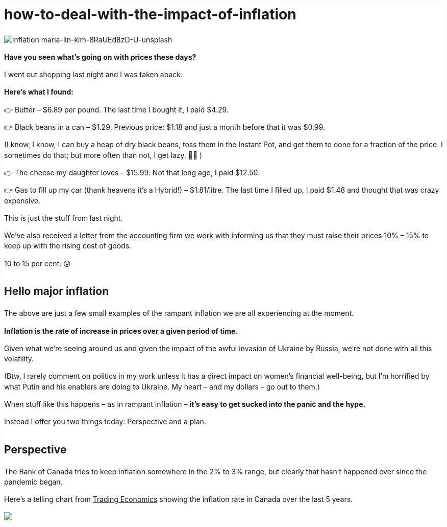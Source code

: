 # how-to-deal-with-the-impact-of-inflation
![inflation maria-lin-kim-8RaUEd8zD-U-unsplash](https://yourfinanciallaunchpad.com/wp-content/uploads/elementor/thumbs/inflation-maria-lin-kim-8RaUEd8zD-U-unsplash-scaled-qdc6cm24mpeaptsvbauwodz497fhw5tcknivligozs.jpg "inflation maria-lin-kim-8RaUEd8zD-U-unsplash")

**Have you seen what’s going on with prices these days?**

I went out shopping last night and I was taken aback.

**Here’s what I found:**

👉 Butter – $6.89 per pound. The last time I bought it, I paid $4.29.

👉 Black beans in a can – $1.29. Previous price: $1.18 and just a month before that it was $0.99.

(I know, I know, I can buy a heap of dry black beans, toss them in the Instant Pot, and get them to done for a fraction of the price. I sometimes do that; but more often than not, I get lazy. 🤷‍♀️ )

👉 The cheese my daughter loves – $15.99. Not that long ago, I paid $12.50.

👉 Gas to fill up my car (thank heavens it’s a Hybrid!) – $1.81/litre. The last time I filled up, I paid $1.48 and thought that was crazy expensive.

This is just the stuff from last night.

We’ve also received a letter from the accounting firm we work with informing us that they must raise their prices 10% – 15% to keep up with the rising cost of goods.

10 to 15 per cent. 😲

## Hello major inflation

The above are just a few small examples of the rampant inflation we are all experiencing at the moment.

**Inflation is the rate of increase in prices over a given period of time.**

Given what we’re seeing around us and given the impact of the awful invasion of Ukraine by Russia, we’re not done with all this volatility.

(Btw, I rarely comment on politics in my work unless it has a direct impact on women’s financial well-being, but I’m horrified by what Putin and his enablers are doing to Ukraine. My heart – and my dollars – go out to them.)

When stuff like this happens – as in rampant inflation – **it’s easy to get sucked into the panic and the hype.**

Instead I offer you two things today: Perspective and a plan.

## Perspective

The Bank of Canada tries to keep inflation somewhere in the 2% to 3% range, but clearly that hasn’t happened ever since the pandemic began.

Here’s a telling chart from [Trading Economics](https://tradingeconomics.com/canada/inflation-cpi) showing the inflation rate in Canada over the last 5 years.

![](https://mcusercontent.com/7297d1ef735ed4d71577b28eb/images/53ea8433-1bd3-43a6-c23f-a28b5ef4b9ff.png)
